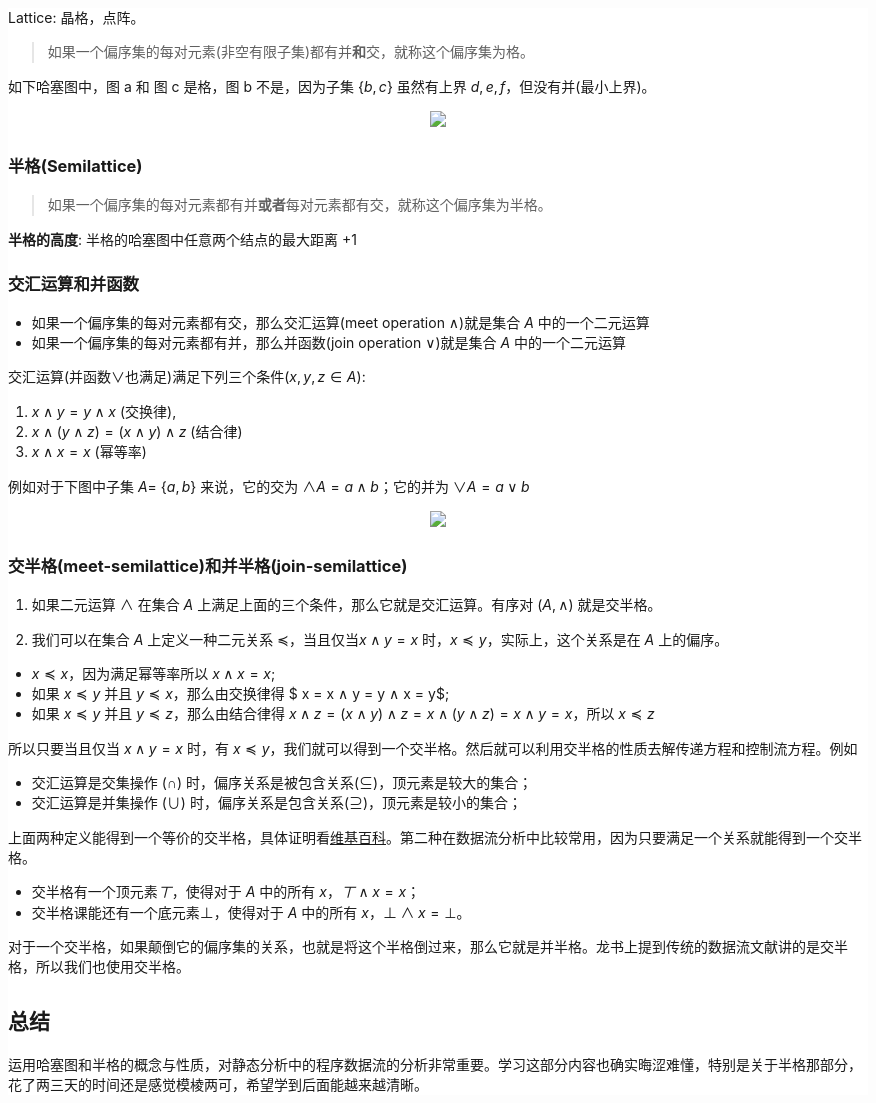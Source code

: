 Lattice: 晶格，点阵。

> 如果一个偏序集的每对元素(非空有限子集)都有并**和**交，就称这个偏序集为格。

如下哈塞图中，图 a 和 图 c 是格，图 b 不是，因为子集 {$b, c$} 虽然有上界 $d, e, f$，但没有并(最小上界)。

<center><img src="https://s1.ax2x.com/2018/03/14/LeTCJ.png" width="350"/></center>

### 半格(Semilattice)

> 如果一个偏序集的每对元素都有并**或者**每对元素都有交，就称这个偏序集为半格。

**半格的高度**: 半格的哈塞图中任意两个结点的最大距离 +1

### 交汇运算和并函数

* 如果一个偏序集的每对元素都有交，那么交汇运算(meet operation $∧$)就是集合 $A$ 中的一个二元运算
* 如果一个偏序集的每对元素都有并，那么并函数(join operation $∨$)就是集合 $A$ 中的一个二元运算

交汇运算(并函数$∨$也满足)满足下列三个条件($x, y, z∈A$):

1. $x ∧ y = y ∧ x$ (交换律),
2. $x ∧ (y ∧ z) = (x ∧ y) ∧ z$ (结合律)
3. $x ∧ x = x$ (幂等率)

例如对于下图中子集 $A =$ {$a,  b$} 来说，它的交为 $∧A = a∧b$；它的并为 $∨A = a∨b$

<center><img src="https://s1.ax2x.com/2018/03/14/LejqE.png" width="200"/></center>

### 交半格(meet-semilattice)和并半格(join-semilattice)

1. 如果二元运算 $∧$ 在集合 $A$ 上满足上面的三个条件，那么它就是交汇运算。有序对 $(A, ∧)$ 就是交半格。

2. 我们可以在集合 $A$ 上定义一种二元关系 $≼$，当且仅当$x ∧ y = x$ 时，$x≼y$，实际上，这个关系是在 $A$ 上的偏序。

* $x ≼ x$，因为满足幂等率所以 $x ∧ x = x$;
* 如果 $x ≼ y$ 并且 $y ≼ x$，那么由交换律得 $ x = x ∧ y = y ∧ x = y$;
* 如果 $x ≼ y$ 并且 $y ≼ z$，那么由结合律得 $x ∧ z = (x ∧ y) ∧ z = x ∧ (y ∧ z) = x ∧ y = x$，所以 $x ≼ z$

所以只要当且仅当 $x ∧ y = x$ 时，有 $x ≼ y$，我们就可以得到一个交半格。然后就可以利用交半格的性质去解传递方程和控制流方程。例如
* 交汇运算是交集操作 $(∩)$ 时，偏序关系是被包含关系$(⊆)$，顶元素是较大的集合；
* 交汇运算是并集操作 $(∪)$ 时，偏序关系是包含关系$(⊇)$，顶元素是较小的集合；

上面两种定义能得到一个等价的交半格，具体证明看[维基百科](https://en.wikipedia.org/wiki/Join_and_meet)。第二种在数据流分析中比较常用，因为只要满足一个关系就能得到一个交半格。

* 交半格有一个顶元素$ㄒ$，使得对于 $A$ 中的所有 $x$，$ㄒ∧x = x$；
* 交半格课能还有一个底元素$⊥$，使得对于 $A$ 中的所有 $x$，$⊥∧x = ⊥$。

对于一个交半格，如果颠倒它的偏序集的关系，也就是将这个半格倒过来，那么它就是并半格。龙书上提到传统的数据流文献讲的是交半格，所以我们也使用交半格。

## 总结

运用哈塞图和半格的概念与性质，对静态分析中的程序数据流的分析非常重要。学习这部分内容也确实晦涩难懂，特别是关于半格那部分，花了两三天的时间还是感觉模棱两可，希望学到后面能越来越清晰。
